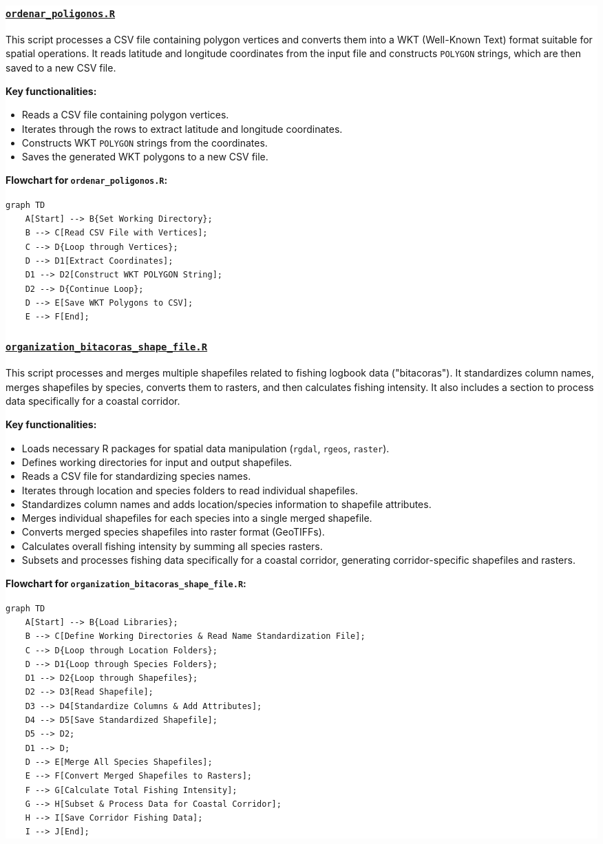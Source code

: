 ### [`ordenar_poligonos.R`](ordenar_poligonos.R)
This script processes a CSV file containing polygon vertices and converts them into a WKT (Well-Known Text) format suitable for spatial operations. It reads latitude and longitude coordinates from the input file and constructs `POLYGON` strings, which are then saved to a new CSV file.

**Key functionalities:**
- Reads a CSV file containing polygon vertices.
- Iterates through the rows to extract latitude and longitude coordinates.
- Constructs WKT `POLYGON` strings from the coordinates.
- Saves the generated WKT polygons to a new CSV file.

**Flowchart for `ordenar_poligonos.R`:**
```mermaid
graph TD
    A[Start] --> B{Set Working Directory};
    B --> C[Read CSV File with Vertices];
    C --> D{Loop through Vertices};
    D --> D1[Extract Coordinates];
    D1 --> D2[Construct WKT POLYGON String];
    D2 --> D{Continue Loop};
    D --> E[Save WKT Polygons to CSV];
    E --> F[End];
```

### [`organization_bitacoras_shape_file.R`](organization_bitacoras_shape_file.R)
This script processes and merges multiple shapefiles related to fishing logbook data ("bitacoras"). It standardizes column names, merges shapefiles by species, converts them to rasters, and then calculates fishing intensity. It also includes a section to process data specifically for a coastal corridor.

**Key functionalities:**
- Loads necessary R packages for spatial data manipulation (`rgdal`, `rgeos`, `raster`).
- Defines working directories for input and output shapefiles.
- Reads a CSV file for standardizing species names.
- Iterates through location and species folders to read individual shapefiles.
- Standardizes column names and adds location/species information to shapefile attributes.
- Merges individual shapefiles for each species into a single merged shapefile.
- Converts merged species shapefiles into raster format (GeoTIFFs).
- Calculates overall fishing intensity by summing all species rasters.
- Subsets and processes fishing data specifically for a coastal corridor, generating corridor-specific shapefiles and rasters.

**Flowchart for `organization_bitacoras_shape_file.R`:**
```mermaid
graph TD
    A[Start] --> B{Load Libraries};
    B --> C[Define Working Directories & Read Name Standardization File];
    C --> D{Loop through Location Folders};
    D --> D1{Loop through Species Folders};
    D1 --> D2{Loop through Shapefiles};
    D2 --> D3[Read Shapefile];
    D3 --> D4[Standardize Columns & Add Attributes];
    D4 --> D5[Save Standardized Shapefile];
    D5 --> D2;
    D1 --> D;
    D --> E[Merge All Species Shapefiles];
    E --> F[Convert Merged Shapefiles to Rasters];
    F --> G[Calculate Total Fishing Intensity];
    G --> H[Subset & Process Data for Coastal Corridor];
    H --> I[Save Corridor Fishing Data];
    I --> J[End];
```
